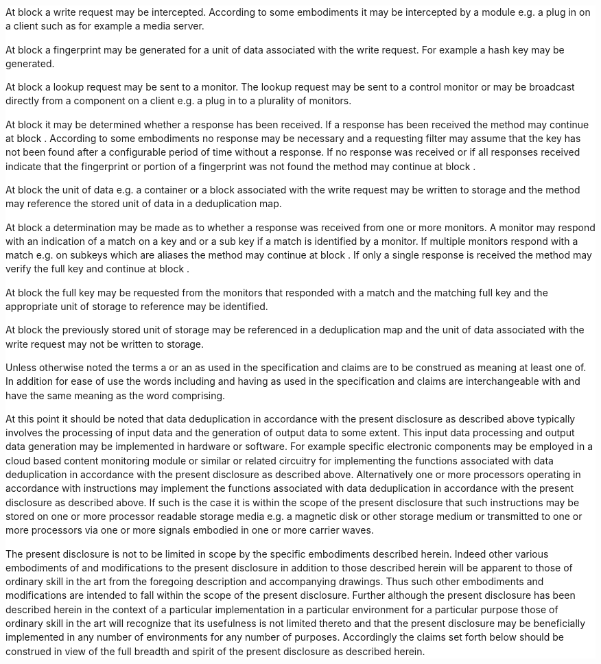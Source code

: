 At block a write request may be intercepted. According to some embodiments it may be intercepted by a module e.g. a plug in on a client such as for example a media server.

At block a fingerprint may be generated for a unit of data associated with the write request. For example a hash key may be generated.

At block a lookup request may be sent to a monitor. The lookup request may be sent to a control monitor or may be broadcast directly from a component on a client e.g. a plug in to a plurality of monitors.

At block it may be determined whether a response has been received. If a response has been received the method may continue at block . According to some embodiments no response may be necessary and a requesting filter may assume that the key has not been found after a configurable period of time without a response. If no response was received or if all responses received indicate that the fingerprint or portion of a fingerprint was not found the method may continue at block .

At block the unit of data e.g. a container or a block associated with the write request may be written to storage and the method may reference the stored unit of data in a deduplication map.

At block a determination may be made as to whether a response was received from one or more monitors. A monitor may respond with an indication of a match on a key and or a sub key if a match is identified by a monitor. If multiple monitors respond with a match e.g. on subkeys which are aliases the method may continue at block . If only a single response is received the method may verify the full key and continue at block .

At block the full key may be requested from the monitors that responded with a match and the matching full key and the appropriate unit of storage to reference may be identified.

At block the previously stored unit of storage may be referenced in a deduplication map and the unit of data associated with the write request may not be written to storage.

Unless otherwise noted the terms a or an as used in the specification and claims are to be construed as meaning at least one of. In addition for ease of use the words including and having as used in the specification and claims are interchangeable with and have the same meaning as the word comprising. 

At this point it should be noted that data deduplication in accordance with the present disclosure as described above typically involves the processing of input data and the generation of output data to some extent. This input data processing and output data generation may be implemented in hardware or software. For example specific electronic components may be employed in a cloud based content monitoring module or similar or related circuitry for implementing the functions associated with data deduplication in accordance with the present disclosure as described above. Alternatively one or more processors operating in accordance with instructions may implement the functions associated with data deduplication in accordance with the present disclosure as described above. If such is the case it is within the scope of the present disclosure that such instructions may be stored on one or more processor readable storage media e.g. a magnetic disk or other storage medium or transmitted to one or more processors via one or more signals embodied in one or more carrier waves.

The present disclosure is not to be limited in scope by the specific embodiments described herein. Indeed other various embodiments of and modifications to the present disclosure in addition to those described herein will be apparent to those of ordinary skill in the art from the foregoing description and accompanying drawings. Thus such other embodiments and modifications are intended to fall within the scope of the present disclosure. Further although the present disclosure has been described herein in the context of a particular implementation in a particular environment for a particular purpose those of ordinary skill in the art will recognize that its usefulness is not limited thereto and that the present disclosure may be beneficially implemented in any number of environments for any number of purposes. Accordingly the claims set forth below should be construed in view of the full breadth and spirit of the present disclosure as described herein.


